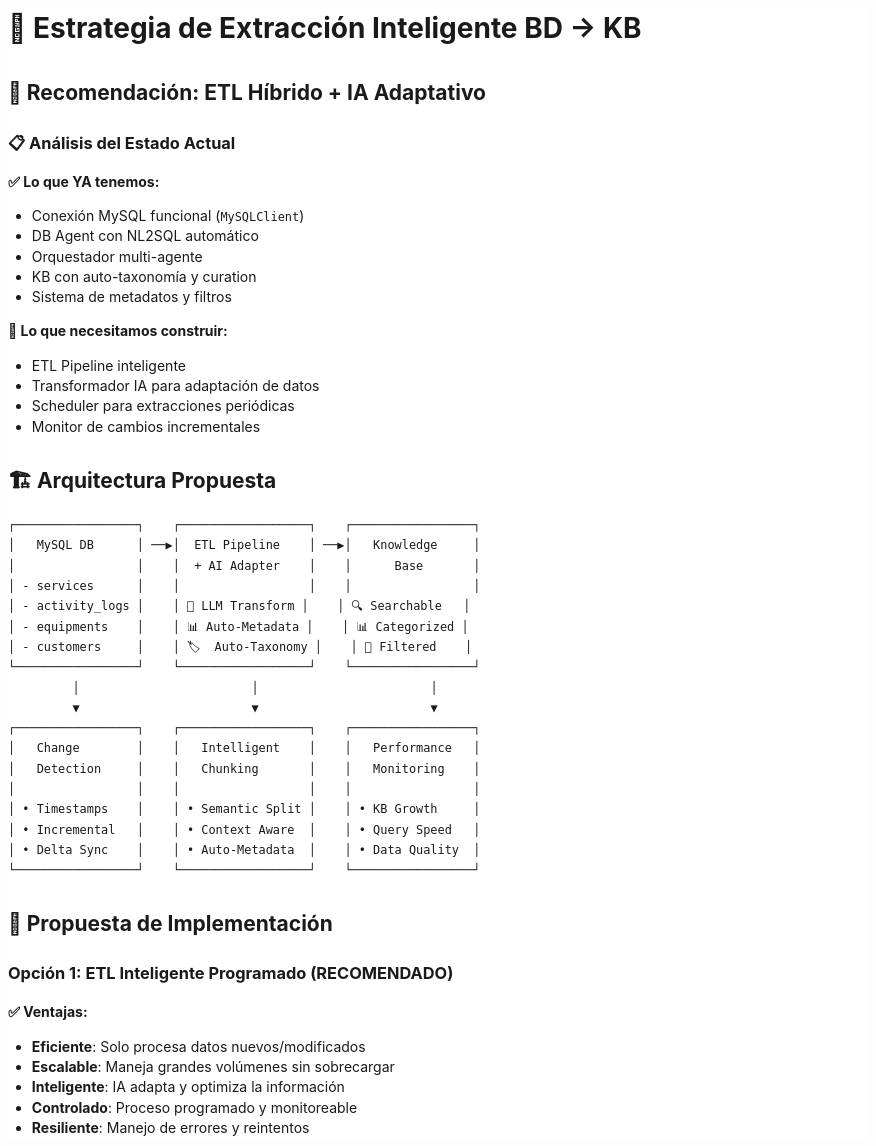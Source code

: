 # 🔄 Estrategia de Extracción Inteligente BD → KB

## 🎯 **Recomendación: ETL Híbrido + IA Adaptativo**

### **📋 Análisis del Estado Actual**

**✅ Lo que YA tenemos:**
- Conexión MySQL funcional (`MySQLClient`)
- DB Agent con NL2SQL automático
- Orquestador multi-agente
- KB con auto-taxonomía y curation
- Sistema de metadatos y filtros

**🔧 Lo que necesitamos construir:**
- ETL Pipeline inteligente
- Transformador IA para adaptación de datos
- Scheduler para extracciones periódicas
- Monitor de cambios incrementales

## 🏗️ **Arquitectura Propuesta**

```
┌─────────────────┐    ┌──────────────────┐    ┌─────────────────┐
│   MySQL DB      │ ──▶│  ETL Pipeline    │ ──▶│   Knowledge     │
│                 │    │  + AI Adapter    │    │      Base       │
│ - services      │    │                  │    │                 │
│ - activity_logs │    │ 🤖 LLM Transform │    │ 🔍 Searchable   │
│ - equipments    │    │ 📊 Auto-Metadata │    │ 📊 Categorized │
│ - customers     │    │ 🏷️  Auto-Taxonomy │    │ 🎯 Filtered    │
└─────────────────┘    └──────────────────┘    └─────────────────┘
         │                        │                        │
         ▼                        ▼                        ▼
┌─────────────────┐    ┌──────────────────┐    ┌─────────────────┐
│   Change        │    │   Intelligent    │    │   Performance   │
│   Detection     │    │   Chunking       │    │   Monitoring    │
│                 │    │                  │    │                 │
│ • Timestamps    │    │ • Semantic Split │    │ • KB Growth     │
│ • Incremental   │    │ • Context Aware  │    │ • Query Speed   │
│ • Delta Sync    │    │ • Auto-Metadata  │    │ • Data Quality  │
└─────────────────┘    └──────────────────┘    └─────────────────┘
```

## 🚀 **Propuesta de Implementación**

### **Opción 1: ETL Inteligente Programado (RECOMENDADO)**

**✅ Ventajas:**
- **Eficiente**: Solo procesa datos nuevos/modificados
- **Escalable**: Maneja grandes volúmenes sin sobrecargar
- **Inteligente**: IA adapta y optimiza la información
- **Controlado**: Proceso programado y monitoreable
- **Resiliente**: Manejo de errores y reintentos
